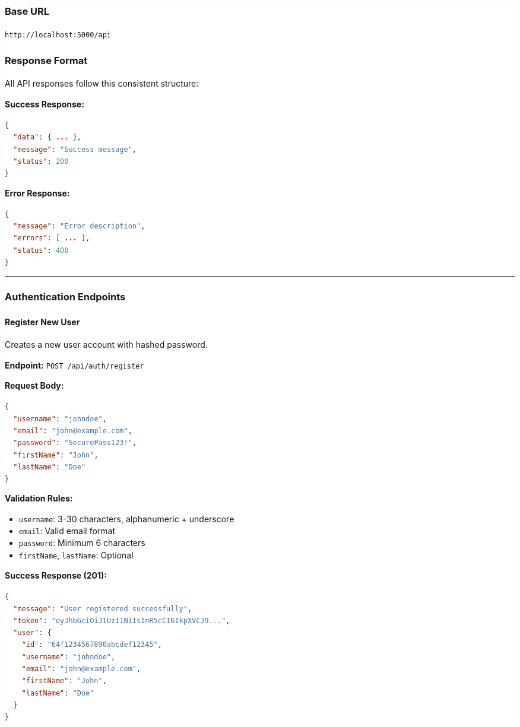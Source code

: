 ### Base URL

```
http://localhost:5000/api
```

### Response Format

All API responses follow this consistent structure:

**Success Response:**
```json
{
  "data": { ... },
  "message": "Success message",
  "status": 200
}
```

**Error Response:**
```json
{
  "message": "Error description",
  "errors": [ ... ],
  "status": 400
}
```

---

### Authentication Endpoints

#### Register New User

Creates a new user account with hashed password.

**Endpoint:** `POST /api/auth/register`

**Request Body:**
```json
{
  "username": "johndoe",
  "email": "john@example.com",
  "password": "SecurePass123!",
  "firstName": "John",
  "lastName": "Doe"
}
```

**Validation Rules:**
- `username`: 3-30 characters, alphanumeric + underscore
- `email`: Valid email format
- `password`: Minimum 6 characters
- `firstName`, `lastName`: Optional

**Success Response (201):**
```json
{
  "message": "User registered successfully",
  "token": "eyJhbGciOiJIUzI1NiIsInR5cCI6IkpXVCJ9...",
  "user": {
    "id": "64f1234567890abcdef12345",
    "username": "johndoe",
    "email": "john@example.com",
    "firstName": "John",
    "lastName": "Doe"
  }
}
```